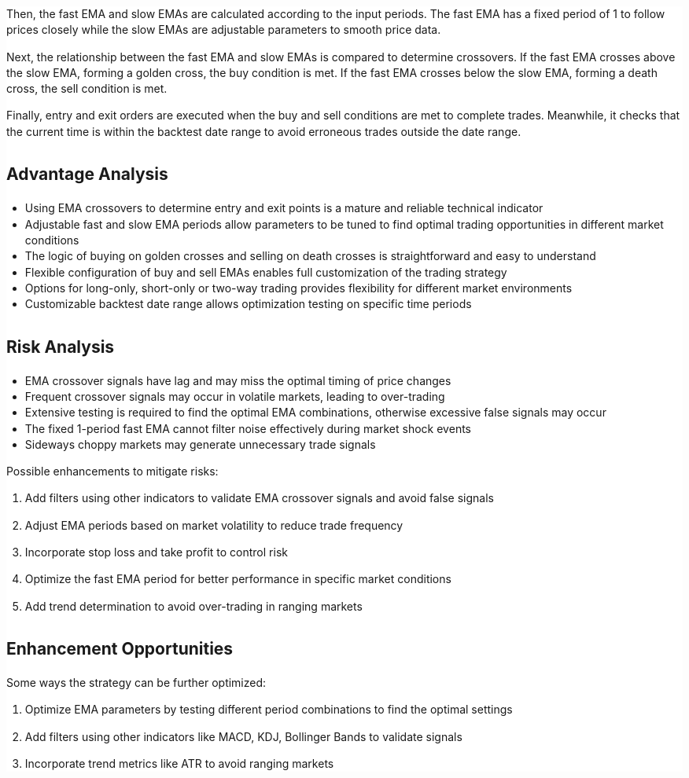 Then, the fast EMA and slow EMAs are calculated according to the input periods. The fast EMA has a fixed period of 1 to follow prices closely while the slow EMAs are adjustable parameters to smooth price data.

Next, the relationship between the fast EMA and slow EMAs is compared to determine crossovers. If the fast EMA crosses above the slow EMA, forming a golden cross, the buy condition is met. If the fast EMA crosses below the slow EMA, forming a death cross, the sell condition is met.

Finally, entry and exit orders are executed when the buy and sell conditions are met to complete trades. Meanwhile, it checks that the current time is within the backtest date range to avoid erroneous trades outside the date range.

## Advantage Analysis 

- Using EMA crossovers to determine entry and exit points is a mature and reliable technical indicator
- Adjustable fast and slow EMA periods allow parameters to be tuned to find optimal trading opportunities in different market conditions
- The logic of buying on golden crosses and selling on death crosses is straightforward and easy to understand
- Flexible configuration of buy and sell EMAs enables full customization of the trading strategy  
- Options for long-only, short-only or two-way trading provides flexibility for different market environments
- Customizable backtest date range allows optimization testing on specific time periods

## Risk Analysis

- EMA crossover signals have lag and may miss the optimal timing of price changes
- Frequent crossover signals may occur in volatile markets, leading to over-trading
- Extensive testing is required to find the optimal EMA combinations, otherwise excessive false signals may occur
- The fixed 1-period fast EMA cannot filter noise effectively during market shock events
- Sideways choppy markets may generate unnecessary trade signals

Possible enhancements to mitigate risks:

1. Add filters using other indicators to validate EMA crossover signals and avoid false signals

2. Adjust EMA periods based on market volatility to reduce trade frequency 

3. Incorporate stop loss and take profit to control risk

4. Optimize the fast EMA period for better performance in specific market conditions 

5. Add trend determination to avoid over-trading in ranging markets

## Enhancement Opportunities

Some ways the strategy can be further optimized:

1. Optimize EMA parameters by testing different period combinations to find the optimal settings

2. Add filters using other indicators like MACD, KDJ, Bollinger Bands to validate signals

3. Incorporate trend metrics like ATR to avoid ranging markets
